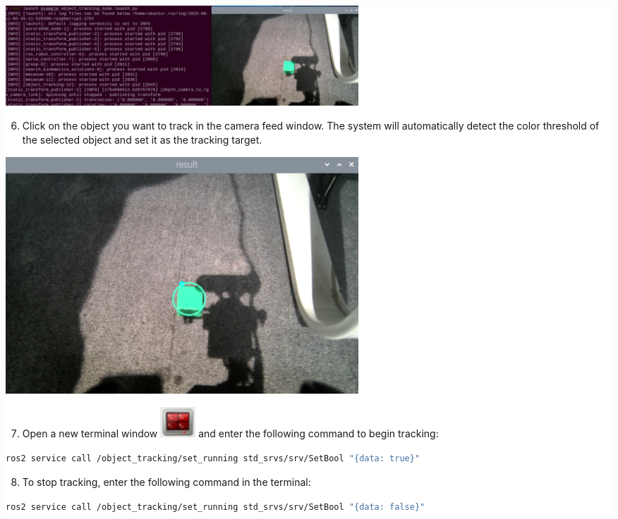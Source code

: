 <img class="common_img" src="../_static/media/chapter_13/media/image55.png" style="width:500px" />

6)  Click on the object you want to track in the camera feed window. The system will automatically detect the color threshold of the selected object and set it as the tracking target.

<img class="common_img" src="../_static/media/chapter_13/media/image56.png" style="width:500px" />

7. Open a new terminal window <img src="../_static/media/chapter_13/media/image52.png" style="width:50px" /> and enter the following command to begin tracking:

```bash
ros2 service call /object_tracking/set_running std_srvs/srv/SetBool "{data: true}"
```

8. To stop tracking, enter the following command in the terminal:

```bash
ros2 service call /object_tracking/set_running std_srvs/srv/SetBool "{data: false}"
```
